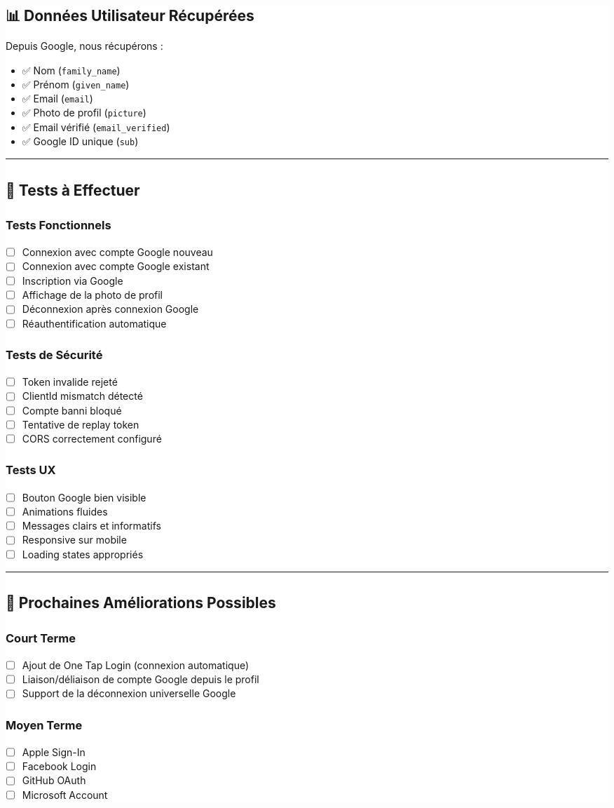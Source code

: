 
## 📊 Données Utilisateur Récupérées

Depuis Google, nous récupérons :
- ✅ Nom (`family_name`)
- ✅ Prénom (`given_name`)
- ✅ Email (`email`)
- ✅ Photo de profil (`picture`)
- ✅ Email vérifié (`email_verified`)
- ✅ Google ID unique (`sub`)

---

## 🧪 Tests à Effectuer

### Tests Fonctionnels
- [ ] Connexion avec compte Google nouveau
- [ ] Connexion avec compte Google existant
- [ ] Inscription via Google
- [ ] Affichage de la photo de profil
- [ ] Déconnexion après connexion Google
- [ ] Réauthentification automatique

### Tests de Sécurité
- [ ] Token invalide rejeté
- [ ] ClientId mismatch détecté
- [ ] Compte banni bloqué
- [ ] Tentative de replay token
- [ ] CORS correctement configuré

### Tests UX
- [ ] Bouton Google bien visible
- [ ] Animations fluides
- [ ] Messages clairs et informatifs
- [ ] Responsive sur mobile
- [ ] Loading states appropriés

---

## 🚀 Prochaines Améliorations Possibles

### Court Terme
- [ ] Ajout de One Tap Login (connexion automatique)
- [ ] Liaison/déliaison de compte Google depuis le profil
- [ ] Support de la déconnexion universelle Google

### Moyen Terme
- [ ] Apple Sign-In
- [ ] Facebook Login
- [ ] GitHub OAuth
- [ ] Microsoft Account
